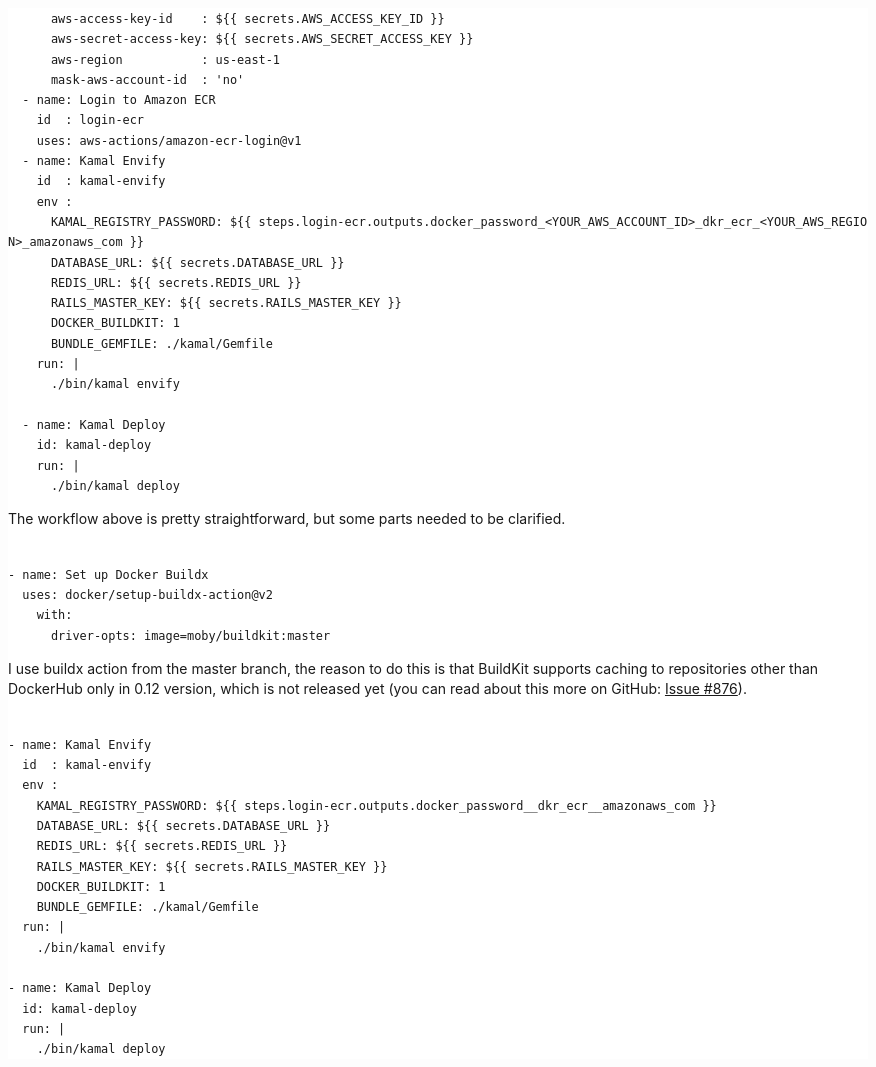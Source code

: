           aws-access-key-id    : ${{ secrets.AWS_ACCESS_KEY_ID }}
          aws-secret-access-key: ${{ secrets.AWS_SECRET_ACCESS_KEY }}
          aws-region           : us-east-1
          mask-aws-account-id  : 'no'
      - name: Login to Amazon ECR
        id  : login-ecr
        uses: aws-actions/amazon-ecr-login@v1
      - name: Kamal Envify
        id  : kamal-envify
        env :
          KAMAL_REGISTRY_PASSWORD: ${{ steps.login-ecr.outputs.docker_password_<YOUR_AWS_ACCOUNT_ID>_dkr_ecr_<YOUR_AWS_REGION>_amazonaws_com }}
          DATABASE_URL: ${{ secrets.DATABASE_URL }}
          REDIS_URL: ${{ secrets.REDIS_URL }}
          RAILS_MASTER_KEY: ${{ secrets.RAILS_MASTER_KEY }}
          DOCKER_BUILDKIT: 1
          BUNDLE_GEMFILE: ./kamal/Gemfile
        run: |
          ./bin/kamal envify

      - name: Kamal Deploy
        id: kamal-deploy
        run: |
          ./bin/kamal deploy
</code></pre>

The workflow above is pretty straightforward, but some parts needed to be clarified.

<pre class="language-yaml"><code>
- name: Set up Docker Buildx
  uses: docker/setup-buildx-action@v2
    with:
      driver-opts: image=moby/buildkit:master
</code></pre>

I use buildx action from the master branch, the reason to do this is that BuildKit supports caching to repositories other than DockerHub only in 0.12 version, which is not released yet (you can read about this more on GitHub: [Issue #876](https://github.com/aws/containers-roadmap/issues/876)).

<pre class="language-yaml"><code>
- name: Kamal Envify
  id  : kamal-envify
  env :
    KAMAL_REGISTRY_PASSWORD: ${{ steps.login-ecr.outputs.docker_password_<YOUR_AWS_ACCOUNT_ID>_dkr_ecr_<YOUR_AWS_REGION>_amazonaws_com }}
    DATABASE_URL: ${{ secrets.DATABASE_URL }}
    REDIS_URL: ${{ secrets.REDIS_URL }}
    RAILS_MASTER_KEY: ${{ secrets.RAILS_MASTER_KEY }}
    DOCKER_BUILDKIT: 1
    BUNDLE_GEMFILE: ./kamal/Gemfile
  run: |
    ./bin/kamal envify

- name: Kamal Deploy
  id: kamal-deploy
  run: |
    ./bin/kamal deploy
</code></pre>
